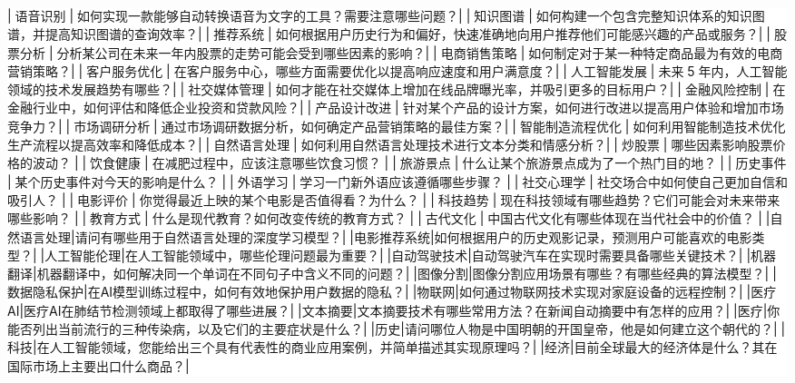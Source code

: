 | 语音识别 | 如何实现一款能够自动转换语音为文字的工具？需要注意哪些问题？|
| 知识图谱 | 如何构建一个包含完整知识体系的知识图谱，并提高知识图谱的查询效率？|
| 推荐系统 | 如何根据用户历史行为和偏好，快速准确地向用户推荐他们可能感兴趣的产品或服务？|
| 股票分析 | 分析某公司在未来一年内股票的走势可能会受到哪些因素的影响？|
| 电商销售策略 | 如何制定对于某一种特定商品最为有效的电商营销策略？|
| 客户服务优化 | 在客户服务中心，哪些方面需要优化以提高响应速度和用户满意度？|
| 人工智能发展 | 未来 5 年内，人工智能领域的技术发展趋势有哪些？|
| 社交媒体管理 | 如何才能在社交媒体上增加在线品牌曝光率，并吸引更多的目标用户？|
| 金融风险控制 | 在金融行业中，如何评估和降低企业投资和贷款风险？|
| 产品设计改进 | 针对某个产品的设计方案，如何进行改进以提高用户体验和增加市场竞争力？|
| 市场调研分析 | 通过市场调研数据分析，如何确定产品营销策略的最佳方案？|
| 智能制造流程优化 | 如何利用智能制造技术优化生产流程以提高效率和降低成本？|
| 自然语言处理 | 如何利用自然语言处理技术进行文本分类和情感分析？|
| 炒股票                                 | 哪些因素影响股票价格的波动？                                   |
| 饮食健康                               | 在减肥过程中，应该注意哪些饮食习惯？                         |
| 旅游景点                               | 什么让某个旅游景点成为了一个热门目的地？                     |
| 历史事件                               | 某个历史事件对今天的影响是什么？                             |
| 外语学习                               | 学习一门新外语应该遵循哪些步骤？                             |
| 社交心理学                             | 社交场合中如何使自己更加自信和吸引人？                       |
| 电影评价                               | 你觉得最近上映的某个电影是否值得看？为什么？                 |
| 科技趋势                               | 现在科技领域有哪些趋势？它们可能会对未来带来哪些影响？         |
| 教育方式                               | 什么是现代教育？如何改变传统的教育方式？                     |
| 古代文化                               | 中国古代文化有哪些体现在当代社会中的价值？                   |
|自然语言处理|请问有哪些用于自然语言处理的深度学习模型？|
|电影推荐系统|如何根据用户的历史观影记录，预测用户可能喜欢的电影类型？|
|人工智能伦理|在人工智能领域中，哪些伦理问题最为重要？|
|自动驾驶技术|自动驾驶汽车在实现时需要具备哪些关键技术？|
|机器翻译|机器翻译中，如何解决同一个单词在不同句子中含义不同的问题？|
|图像分割|图像分割应用场景有哪些？有哪些经典的算法模型？|
|数据隐私保护|在AI模型训练过程中，如何有效地保护用户数据的隐私？|
|物联网|如何通过物联网技术实现对家庭设备的远程控制？|
|医疗AI|医疗AI在肺结节检测领域上都取得了哪些进展？|
|文本摘要|文本摘要技术有哪些常用方法？在新闻自动摘要中有怎样的应用？|
|医疗|你能否列出当前流行的三种传染病，以及它们的主要症状是什么？|
|历史|请问哪位人物是中国明朝的开国皇帝，他是如何建立这个朝代的？|
|科技|在人工智能领域，您能给出三个具有代表性的商业应用案例，并简单描述其实现原理吗？|
|经济|目前全球最大的经济体是什么？其在国际市场上主要出口什么商品？|